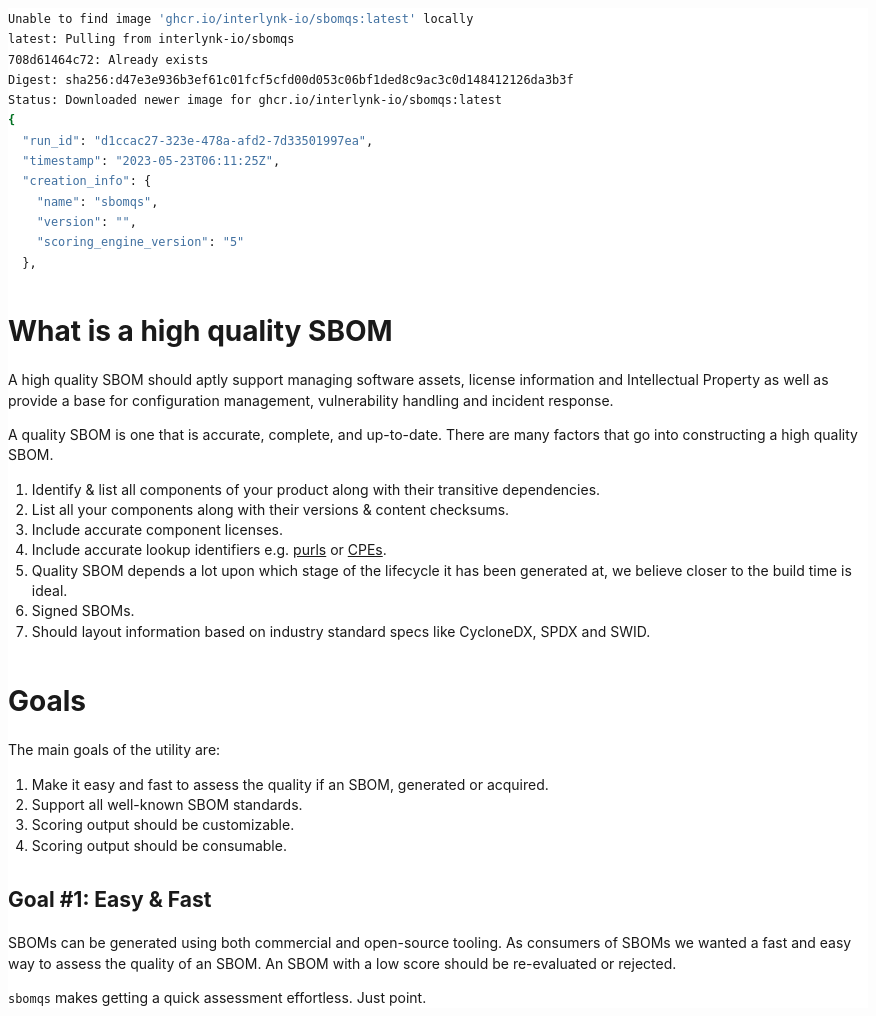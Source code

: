 ```sh
Unable to find image 'ghcr.io/interlynk-io/sbomqs:latest' locally
latest: Pulling from interlynk-io/sbomqs
708d61464c72: Already exists
Digest: sha256:d47e3e936b3ef61c01fcf5cfd00d053c06bf1ded8c9ac3c0d148412126da3b3f
Status: Downloaded newer image for ghcr.io/interlynk-io/sbomqs:latest
{
  "run_id": "d1ccac27-323e-478a-afd2-7d33501997ea",
  "timestamp": "2023-05-23T06:11:25Z",
  "creation_info": {
    "name": "sbomqs",
    "version": "",
    "scoring_engine_version": "5"
  },
```

# What is a high quality SBOM

A high quality SBOM should aptly support managing software assets, license information and Intellectual Property as well as provide a base for configuration management, vulnerability handling and incident response.

A quality SBOM is one that is accurate, complete, and up-to-date. There are many factors that go into constructing a high quality SBOM.

1. Identify & list all components of your product along with their transitive dependencies.
2. List all your components along with their versions & content checksums.
3. Include accurate component licenses.
4. Include accurate lookup identifiers e.g. [purls](https://github.com/package-url/purl-spec) or [CPEs](https://csrc.nist.gov/publications/detail/nistir/7698/final).
5. Quality SBOM depends a lot upon which stage of the lifecycle it has been generated at, we believe closer to the build time is ideal.
6. Signed SBOMs.
7. Should layout information based on industry standard specs like CycloneDX, SPDX and SWID.

# Goals

The main goals of the utility are:

1. Make it easy and fast to assess the quality if an SBOM, generated or acquired.
2. Support all well-known SBOM standards.
3. Scoring output should be customizable.
4. Scoring output should be consumable.

## Goal #1: Easy & Fast

SBOMs can be generated using both commercial and open-source tooling. As consumers of SBOMs we wanted a fast and easy way to assess the quality of an SBOM. An SBOM with a low score should be re-evaluated or rejected.

`sbomqs` makes getting a quick assessment effortless. Just point.
